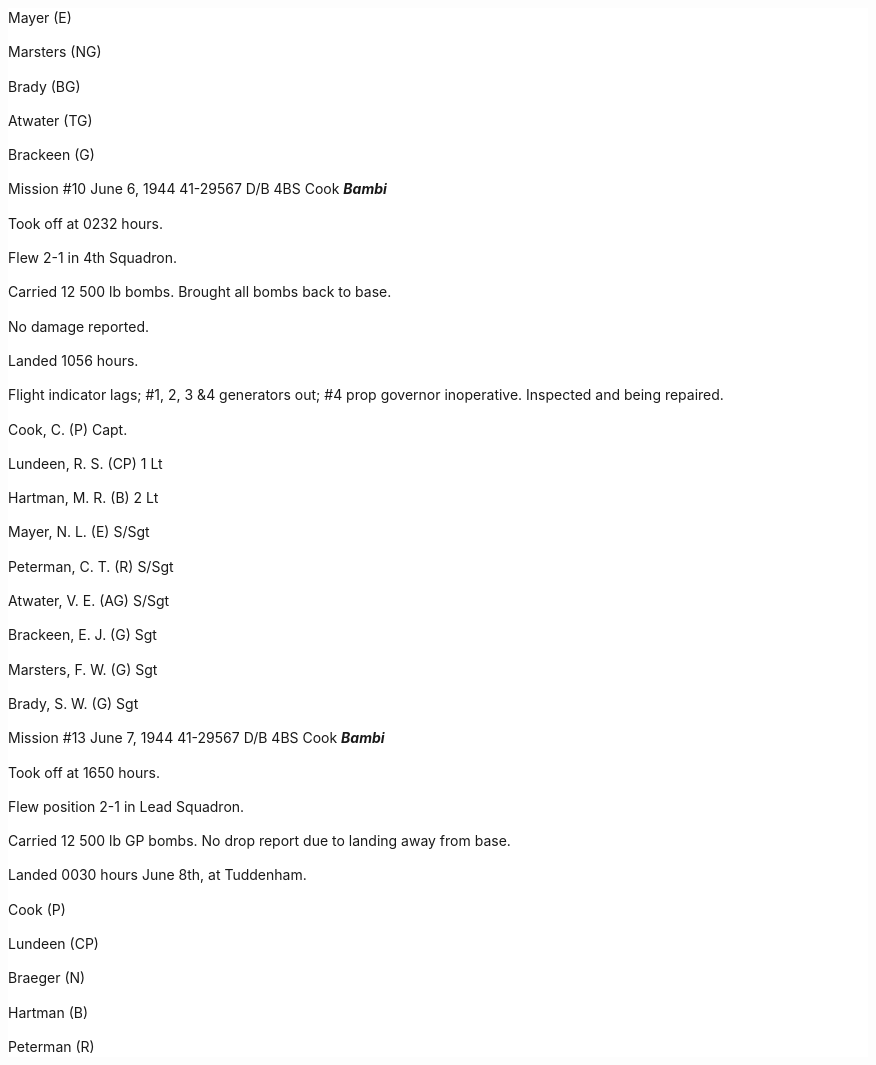 Mayer (E)

Marsters (NG)

Brady (BG)

Atwater (TG)

Brackeen (G)

Mission #10 June 6, 1944 41-29567 D/B 4BS Cook ***Bambi***

Took off at 0232 hours.

Flew 2-1 in 4th Squadron.

Carried 12 500 lb bombs. Brought all bombs back to base.

No damage reported.

Landed 1056 hours.

Flight indicator lags; #1, 2, 3 \&4 generators out; #4
prop governor inoperative. Inspected and being repaired.

Cook, C. (P) Capt.

Lundeen, R. S. (CP) 1
Lt

Hartman, M. R. (B) 2
Lt

Mayer, N. L. (E) S/Sgt

Peterman, C. T. (R) S/Sgt

Atwater, V. E. (AG) S/Sgt

Brackeen, E. J. (G) Sgt

Marsters, F. W. (G) Sgt

Brady, S. W. (G) Sgt

Mission #13 June 7, 1944 41-29567 D/B 4BS Cook ***Bambi***

Took off at 1650 hours.

Flew position 2-1 in Lead Squadron.

Carried 12 500 lb GP bombs. No drop report due to landing
away from base.

Landed 0030 hours June 8th, at Tuddenham.

Cook (P)

Lundeen (CP)

Braeger (N)

Hartman (B)

Peterman (R)
